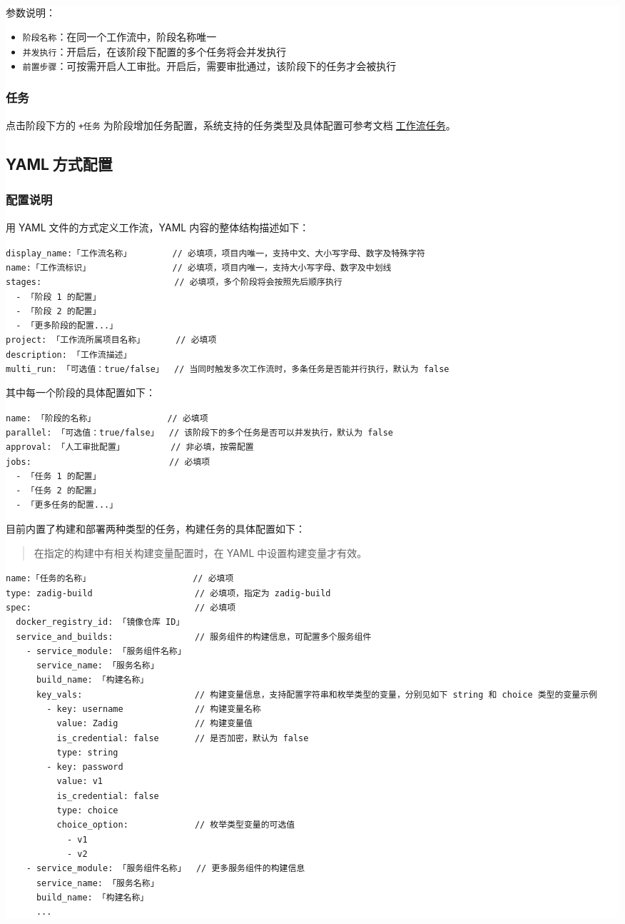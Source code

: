 参数说明：
- `阶段名称`：在同一个工作流中，阶段名称唯一
- `并发执行`：开启后，在该阶段下配置的多个任务将会并发执行
- `前置步骤`：可按需开启人工审批。开启后，需要审批通过，该阶段下的任务才会被执行

### 任务
点击阶段下方的 `+任务` 为阶段增加任务配置，系统支持的任务类型及具体配置可参考文档 [工作流任务](/Zadig%20v3.1/project/workflow-jobs/)。

## YAML 方式配置

### 配置说明

用 YAML 文件的方式定义工作流，YAML 内容的整体结构描述如下：

```
display_name:「工作流名称」        // 必填项，项目内唯一，支持中文、大小写字母、数字及特殊字符
name:「工作流标识」                // 必填项，项目内唯一，支持大小写字母、数字及中划线
stages:                          // 必填项，多个阶段将会按照先后顺序执行
  - 「阶段 1 的配置」
  - 「阶段 2 的配置」
  - 「更多阶段的配置...」
project: 「工作流所属项目名称」      // 必填项
description: 「工作流描述」
multi_run: 「可选值：true/false」  // 当同时触发多次工作流时，多条任务是否能并行执行，默认为 false
```

其中每一个阶段的具体配置如下：

```
name: 「阶段的名称」              // 必填项
parallel: 「可选值：true/false」  // 该阶段下的多个任务是否可以并发执行，默认为 false
approval: 「人工审批配置」         // 非必填，按需配置
jobs:                           // 必填项
  - 「任务 1 的配置」
  - 「任务 2 的配置」
  - 「更多任务的配置...」
```

目前内置了构建和部署两种类型的任务，构建任务的具体配置如下：

> 在指定的构建中有相关构建变量配置时，在 YAML 中设置构建变量才有效。

```
name:「任务的名称」                    // 必填项
type: zadig-build                    // 必填项，指定为 zadig-build
spec:                                // 必填项
  docker_registry_id: 「镜像仓库 ID」
  service_and_builds:                // 服务组件的构建信息，可配置多个服务组件
    - service_module: 「服务组件名称」
      service_name: 「服务名称」
      build_name: 「构建名称」
      key_vals:                      // 构建变量信息，支持配置字符串和枚举类型的变量，分别见如下 string 和 choice 类型的变量示例
        - key: username              // 构建变量名称
          value: Zadig               // 构建变量值
          is_credential: false       // 是否加密，默认为 false
          type: string
        - key: password
          value: v1
          is_credential: false
          type: choice
          choice_option:             // 枚举类型变量的可选值
            - v1
            - v2
    - service_module: 「服务组件名称」  // 更多服务组件的构建信息
      service_name: 「服务名称」
      build_name: 「构建名称」
      ...
```